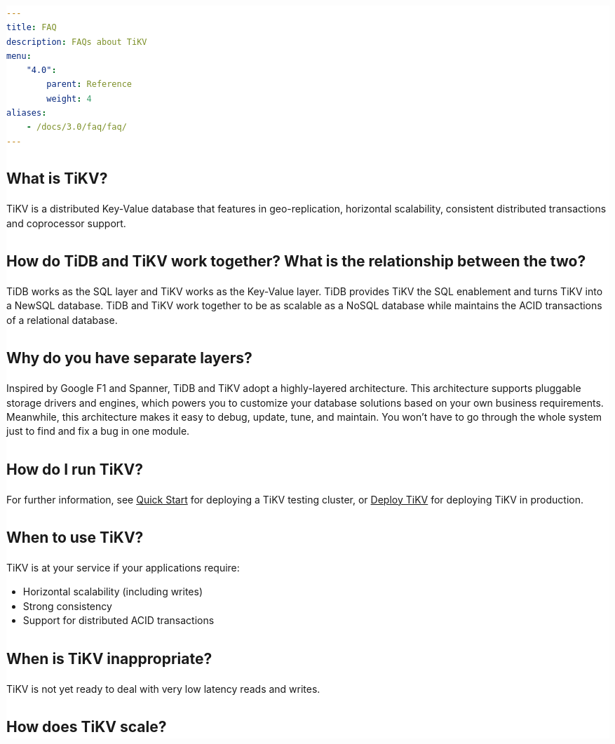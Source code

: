 ```yaml
---
title: FAQ
description: FAQs about TiKV
menu:
    "4.0":
        parent: Reference
        weight: 4
aliases:
    - /docs/3.0/faq/faq/
---
```


## What is TiKV?

TiKV is a distributed Key-Value database that features in geo-replication, horizontal scalability, consistent distributed transactions and coprocessor support.

## How do TiDB and TiKV work together? What is the relationship between the two?

TiDB works as the SQL layer and TiKV works as the Key-Value layer. TiDB provides TiKV the SQL enablement and turns TiKV into a NewSQL database. TiDB and TiKV work together to be as scalable as a NoSQL database while maintains the ACID transactions of a relational database.

## Why do you have separate layers?

Inspired by Google F1 and Spanner, TiDB and TiKV adopt a highly-layered architecture. This architecture supports pluggable storage drivers and engines, which powers you to customize your database solutions based on your own business requirements. Meanwhile, this architecture makes it easy to debug, update, tune, and maintain. You won’t have to go through the whole system just to find and fix a bug in one module.

## How do I run TiKV?

For further information, see [Quick Start](../../tasks/try) for deploying a TiKV testing cluster, or [Deploy TiKV](../../tasks/deploy/introduction) for deploying TiKV in production.

## When to use TiKV?

TiKV is at your service if your applications require:

* Horizontal scalability (including writes)
* Strong consistency
* Support for distributed ACID transactions

## When is TiKV inappropriate?

TiKV is not yet ready to deal with very low latency reads and writes.

## How does TiKV scale?
